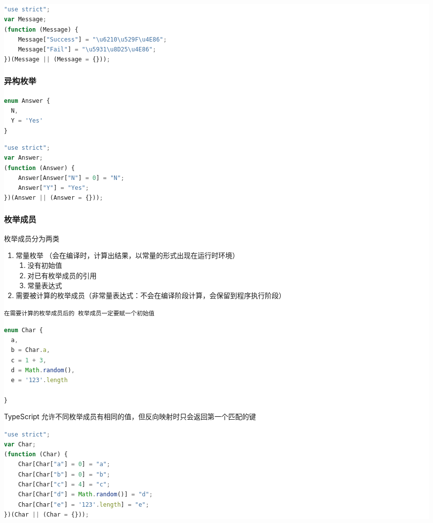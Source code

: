 ```js
"use strict";
var Message;
(function (Message) {
    Message["Success"] = "\u6210\u529F\u4E86";
    Message["Fail"] = "\u5931\u8D25\u4E86";
})(Message || (Message = {}));
```

### 异构枚举

```ts
enum Answer {
  N,
  Y = 'Yes'
}
```

```js
"use strict";
var Answer;
(function (Answer) {
    Answer[Answer["N"] = 0] = "N";
    Answer["Y"] = "Yes";
})(Answer || (Answer = {}));

```

### 枚举成员

枚举成员分为两类

  1. 常量枚举 （会在编译时，计算出结果，以常量的形式出现在运行时环境）
     1. 没有初始值
     2. 对已有枚举成员的引用
     3. 常量表达式
  2. 需要被计算的枚举成员（非常量表达式：不会在编译阶段计算，会保留到程序执行阶段）

`在需要计算的枚举成员后的 枚举成员一定要赋一个初始值`

```ts
enum Char {
  a,
  b = Char.a,
  c = 1 + 3,
  d = Math.random(),
  e = '123'.length

}
```

TypeScript 允许不同枚举成员有相同的值，但反向映射时只会返回第一个匹配的键

```js
"use strict";
var Char;
(function (Char) {
    Char[Char["a"] = 0] = "a";
    Char[Char["b"] = 0] = "b";
    Char[Char["c"] = 4] = "c";
    Char[Char["d"] = Math.random()] = "d";
    Char[Char["e"] = '123'.length] = "e";
})(Char || (Char = {}));

```


  [index: number]: string
  [x: string]: string
  [z: number]: string